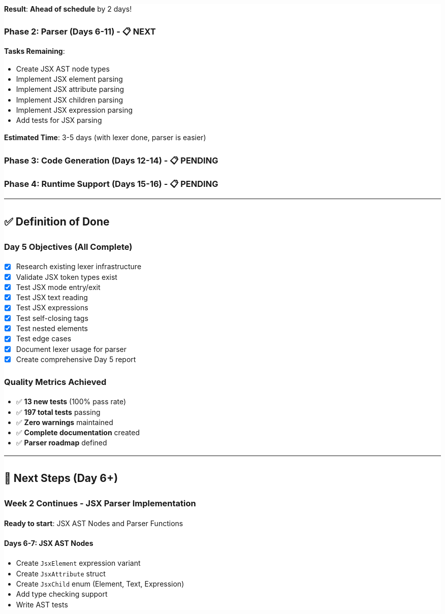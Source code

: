**Result**: **Ahead of schedule** by 2 days!

### Phase 2: Parser (Days 6-11) - 📋 NEXT

**Tasks Remaining**:
- Create JSX AST node types
- Implement JSX element parsing
- Implement JSX attribute parsing
- Implement JSX children parsing
- Implement JSX expression parsing
- Add tests for JSX parsing

**Estimated Time**: 3-5 days (with lexer done, parser is easier)

### Phase 3: Code Generation (Days 12-14) - 📋 PENDING

### Phase 4: Runtime Support (Days 15-16) - 📋 PENDING

---

## ✅ Definition of Done

### Day 5 Objectives (All Complete)
- [x] Research existing lexer infrastructure
- [x] Validate JSX token types exist
- [x] Test JSX mode entry/exit
- [x] Test JSX text reading
- [x] Test JSX expressions
- [x] Test self-closing tags
- [x] Test nested elements
- [x] Test edge cases
- [x] Document lexer usage for parser
- [x] Create comprehensive Day 5 report

### Quality Metrics Achieved
- ✅ **13 new tests** (100% pass rate)
- ✅ **197 total tests** passing
- ✅ **Zero warnings** maintained
- ✅ **Complete documentation** created
- ✅ **Parser roadmap** defined

---

## 🚀 Next Steps (Day 6+)

### Week 2 Continues - JSX Parser Implementation

**Ready to start**: JSX AST Nodes and Parser Functions

#### Days 6-7: JSX AST Nodes
- Create `JsxElement` expression variant
- Create `JsxAttribute` struct
- Create `JsxChild` enum (Element, Text, Expression)
- Add type checking support
- Write AST tests
